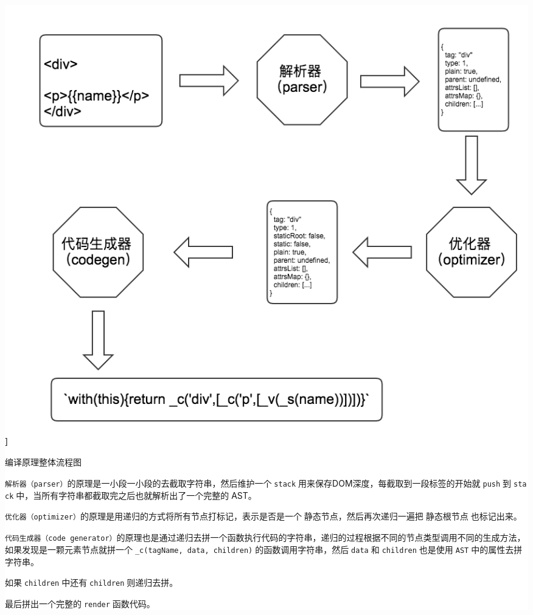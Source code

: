 ![流程图](./map.png)]

编译原理整体流程图

`解析器（parser）`的原理是一小段一小段的去截取字符串，然后维护一个 `stack` 用来保存DOM深度，每截取到一段标签的开始就 `push` 到 `stack` 中，当所有字符串都截取完之后也就解析出了一个完整的 AST。

`优化器（optimizer）`的原理是用递归的方式将所有节点打标记，表示是否是一个 静态节点，然后再次递归一遍把 静态根节点 也标记出来。

`代码生成器（code generator）`的原理也是通过递归去拼一个函数执行代码的字符串，递归的过程根据不同的节点类型调用不同的生成方法，如果发现是一颗元素节点就拼一个 `_c(tagName, data, children)` 的函数调用字符串，然后 `data` 和 `children` 也是使用 `AST` 中的属性去拼字符串。

如果 `children` 中还有 `children` 则递归去拼。

最后拼出一个完整的 `render` 函数代码。
